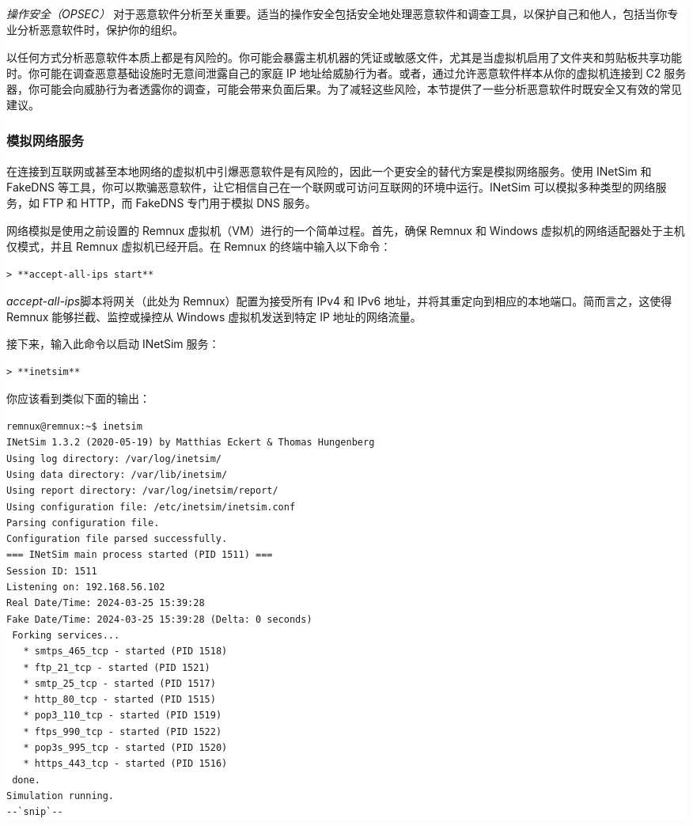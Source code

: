 *操作安全（OPSEC）* 对于恶意软件分析至关重要。适当的操作安全包括安全地处理恶意软件和调查工具，以保护自己和他人，包括当你专业分析恶意软件时，保护你的组织。

以任何方式分析恶意软件本质上都是有风险的。你可能会暴露主机机器的凭证或敏感文件，尤其是当虚拟机启用了文件夹和剪贴板共享功能时。你可能在调查恶意基础设施时无意间泄露自己的家庭 IP 地址给威胁行为者。或者，通过允许恶意软件样本从你的虚拟机连接到 C2 服务器，你可能会向威胁行为者透露你的调查，可能会带来负面后果。为了减轻这些风险，本节提供了一些分析恶意软件时既安全又有效的常见建议。

### <samp class="SANS_Futura_Std_Bold_Condensed_Oblique_I_11">模拟网络服务</samp>

在连接到互联网或甚至本地网络的虚拟机中引爆恶意软件是有风险的，因此一个更安全的替代方案是模拟网络服务。使用 INetSim 和 FakeDNS 等工具，你可以欺骗恶意软件，让它相信自己在一个联网或可访问互联网的环境中运行。INetSim 可以模拟多种类型的网络服务，如 FTP 和 HTTP，而 FakeDNS 专门用于模拟 DNS 服务。

网络模拟是使用之前设置的 Remnux 虚拟机（VM）进行的一个简单过程。首先，确保 Remnux 和 Windows 虚拟机的网络适配器处于主机仅模式，并且 Remnux 虚拟机已经开启。在 Remnux 的终端中输入以下命令：

```
> **accept-all-ips start**
```

*accept-all-ips*脚本将网关（此处为 Remnux）配置为接受所有 IPv4 和 IPv6 地址，并将其重定向到相应的本地端口。简而言之，这使得 Remnux 能够拦截、监控或操控从 Windows 虚拟机发送到特定 IP 地址的网络流量。

接下来，输入此命令以启动 INetSim 服务：

```
> **inetsim**
```

你应该看到类似下面的输出：

```
remnux@remnux:~$ inetsim
INetSim 1.3.2 (2020-05-19) by Matthias Eckert & Thomas Hungenberg
Using log directory: /var/log/inetsim/
Using data directory: /var/lib/inetsim/
Using report directory: /var/log/inetsim/report/
Using configuration file: /etc/inetsim/inetsim.conf
Parsing configuration file.
Configuration file parsed successfully.
=== INetSim main process started (PID 1511) ===
Session ID: 1511
Listening on: 192.168.56.102
Real Date/Time: 2024-03-25 15:39:28
Fake Date/Time: 2024-03-25 15:39:28 (Delta: 0 seconds)
 Forking services... 
   * smtps_465_tcp - started (PID 1518)
   * ftp_21_tcp - started (PID 1521)
   * smtp_25_tcp - started (PID 1517)
   * http_80_tcp - started (PID 1515)
   * pop3_110_tcp - started (PID 1519)
   * ftps_990_tcp - started (PID 1522)
   * pop3s_995_tcp - started (PID 1520)
   * https_443_tcp - started (PID 1516)
 done.
Simulation running.
--`snip`--
```
